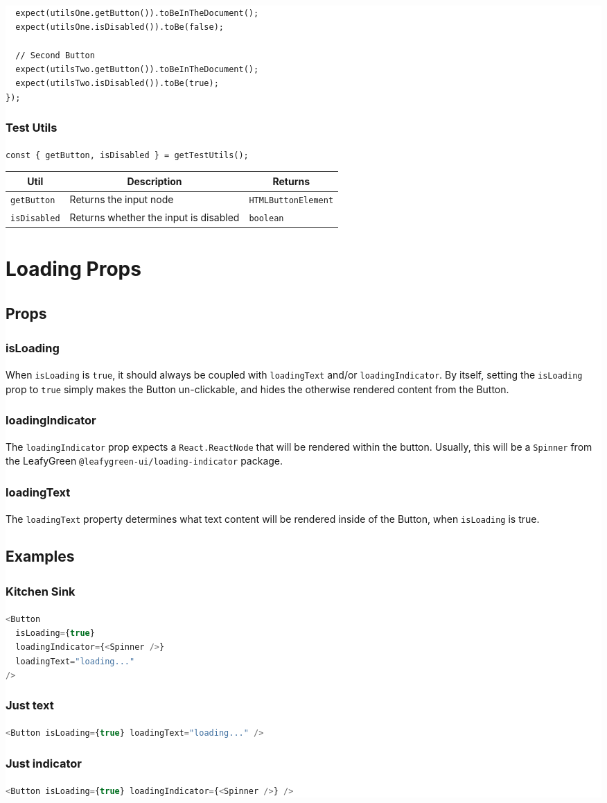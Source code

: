 ```tsx
  expect(utilsOne.getButton()).toBeInTheDocument();
  expect(utilsOne.isDisabled()).toBe(false);

  // Second Button
  expect(utilsTwo.getButton()).toBeInTheDocument();
  expect(utilsTwo.isDisabled()).toBe(true);
});
```

### Test Utils

```tsx
const { getButton, isDisabled } = getTestUtils();
```

| Util         | Description                           | Returns             |
| ------------ | ------------------------------------- | ------------------- |
| `getButton`  | Returns the input node                | `HTMLButtonElement` |
| `isDisabled` | Returns whether the input is disabled | `boolean`           |

# Loading Props

## Props

### isLoading

When `isLoading` is `true`, it should always be coupled with `loadingText` and/or `loadingIndicator`. By itself, setting the `isLoading` prop to `true` simply makes the Button un-clickable, and hides the otherwise rendered content from the Button.

### loadingIndicator

The `loadingIndicator` prop expects a `React.ReactNode` that will be rendered within the button. Usually, this will be a `Spinner` from the LeafyGreen `@leafygreen-ui/loading-indicator` package.

### loadingText

The `loadingText` property determines what text content will be rendered inside of the Button, when `isLoading` is true.

## Examples

### Kitchen Sink

```js
<Button
  isLoading={true}
  loadingIndicator={<Spinner />}
  loadingText="loading..."
/>
```

### Just text

```js
<Button isLoading={true} loadingText="loading..." />
```

### Just indicator

```js
<Button isLoading={true} loadingIndicator={<Spinner />} />
```
